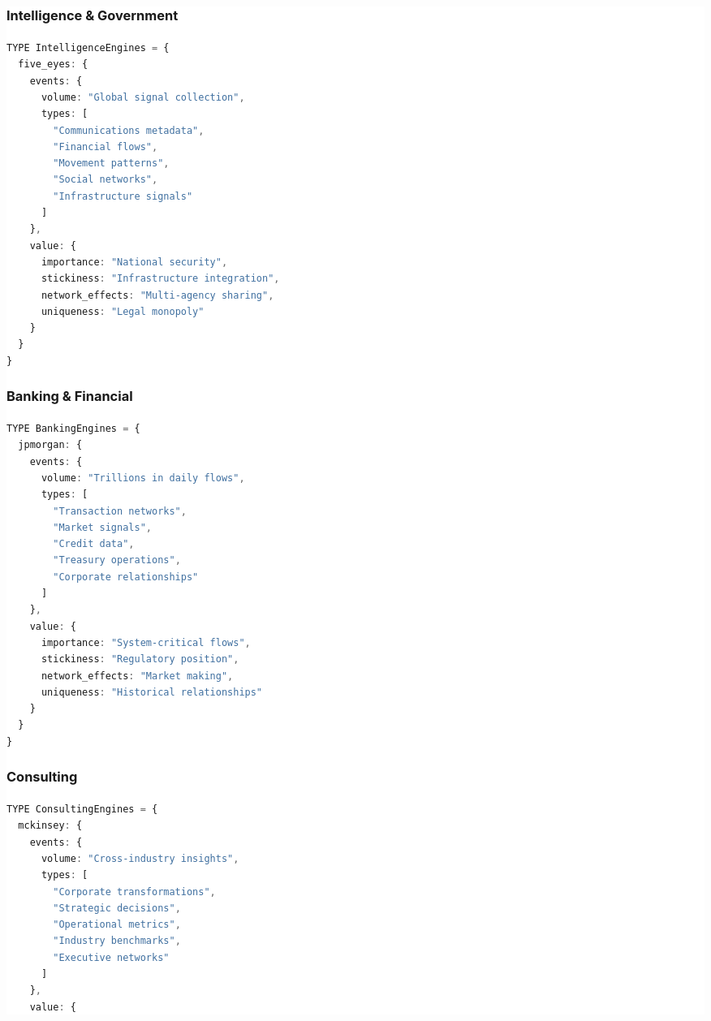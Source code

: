### Intelligence & Government
```typescript
TYPE IntelligenceEngines = {
  five_eyes: {
    events: {
      volume: "Global signal collection",
      types: [
        "Communications metadata",
        "Financial flows",
        "Movement patterns",
        "Social networks",
        "Infrastructure signals"
      ]
    },
    value: {
      importance: "National security",
      stickiness: "Infrastructure integration",
      network_effects: "Multi-agency sharing",
      uniqueness: "Legal monopoly"
    }
  }
}
```

### Banking & Financial
```typescript
TYPE BankingEngines = {
  jpmorgan: {
    events: {
      volume: "Trillions in daily flows",
      types: [
        "Transaction networks",
        "Market signals",
        "Credit data",
        "Treasury operations",
        "Corporate relationships"
      ]
    },
    value: {
      importance: "System-critical flows",
      stickiness: "Regulatory position",
      network_effects: "Market making",
      uniqueness: "Historical relationships"
    }
  }
}
```

### Consulting
```typescript
TYPE ConsultingEngines = {
  mckinsey: {
    events: {
      volume: "Cross-industry insights",
      types: [
        "Corporate transformations",
        "Strategic decisions",
        "Operational metrics",
        "Industry benchmarks",
        "Executive networks"
      ]
    },
    value: {
```